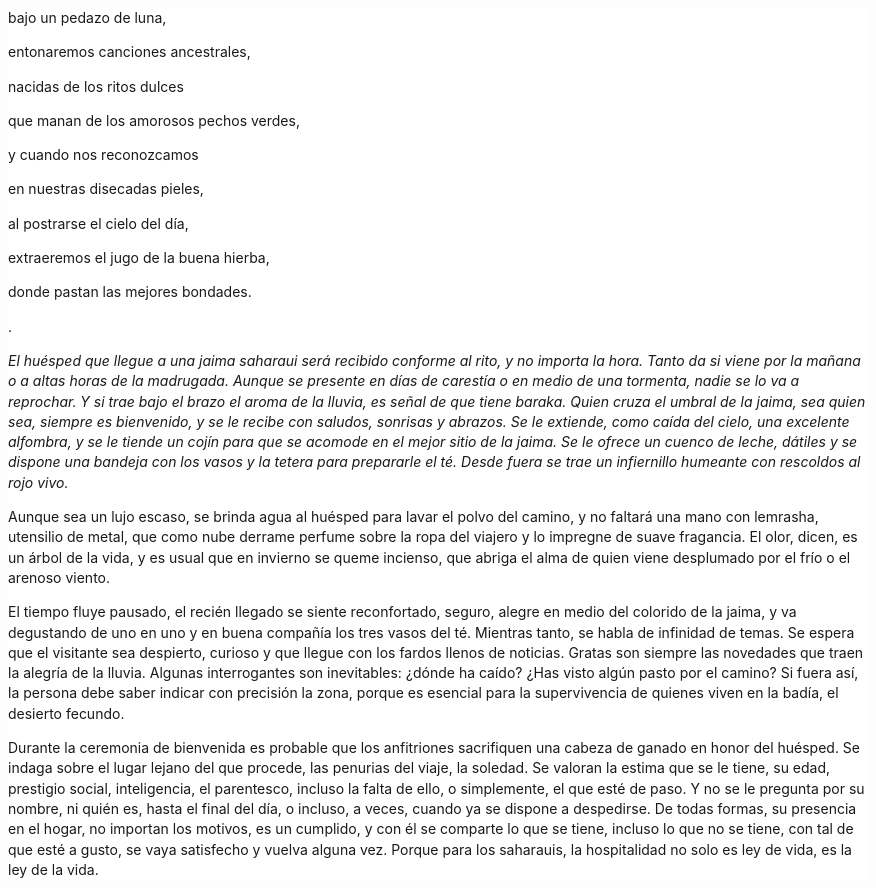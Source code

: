 bajo un pedazo de luna,

entonaremos canciones ancestrales,

nacidas de los ritos dulces

que manan de los amorosos pechos verdes,

y cuando nos reconozcamos

en nuestras disecadas pieles,

al postrarse el cielo del día,

extraeremos el jugo de la buena hierba,

donde pastan las mejores bondades.

.

_El huésped que llegue a una jaima saharaui será recibido conforme al rito, y
no importa la hora. Tanto da si viene por la mañana o a altas horas de la
madrugada. Aunque se presente en días de carestía o en medio de una tormenta,
nadie se lo va a reprochar. Y si trae bajo el brazo el aroma de la lluvia, es
señal de que tiene baraka. Quien cruza el umbral de la jaima, sea quien sea,
siempre es bienvenido, y se le recibe con saludos, sonrisas y abrazos. Se le
extiende, como caída del cielo, una excelente alfombra, y se le tiende un
cojín para que se acomode en el mejor sitio de la jaima. Se le ofrece un
cuenco de leche, dátiles y se dispone una bandeja con los vasos y la tetera
para prepararle el té. Desde fuera se trae un infiernillo humeante con
rescoldos al rojo vivo._

Aunque sea un lujo escaso, se brinda agua al huésped para lavar el polvo del
camino, y no faltará una mano con lemrasha, utensilio de metal, que como nube
derrame perfume sobre la ropa del viajero y lo impregne de suave fragancia.
El olor, dicen, es un árbol de la vida, y es usual que en invierno se queme
incienso, que abriga el alma de quien viene desplumado por el frío o el
arenoso viento.

El tiempo fluye pausado, el recién llegado se siente reconfortado, seguro,
alegre en medio del colorido de la jaima, y va degustando de uno en uno y en
buena compañía los tres vasos del té. Mientras tanto, se habla de infinidad
de temas. Se espera que el visitante sea despierto, curioso y que llegue con
los fardos llenos de noticias. Gratas son siempre las novedades que traen la
alegría de la lluvia. Algunas interrogantes son inevitables: ¿dónde ha caído?
¿Has visto algún pasto por el camino? Si fuera así, la persona debe saber
indicar con precisión la zona, porque es esencial para la supervivencia de
quienes viven en la badía, el desierto fecundo.

Durante la ceremonia de bienvenida es probable que los anfitriones
sacrifiquen una cabeza de ganado en honor del huésped. Se indaga sobre el
lugar lejano del que procede, las penurias del viaje, la soledad. Se valoran
la estima que se le tiene, su edad, prestigio social, inteligencia, el
parentesco, incluso la falta de ello, o simplemente, el que esté de paso. Y
no se le pregunta por su nombre, ni quién es, hasta el final del día, o
incluso, a veces, cuando ya se dispone a despedirse. De todas formas, su
presencia en el hogar, no importan los motivos, es un cumplido, y con él se
comparte lo que se tiene, incluso lo que no se tiene, con tal de que esté a
gusto, se vaya satisfecho y vuelva alguna vez. Porque para los saharauis, la
hospitalidad no solo es ley de vida, es la ley de la vida.

